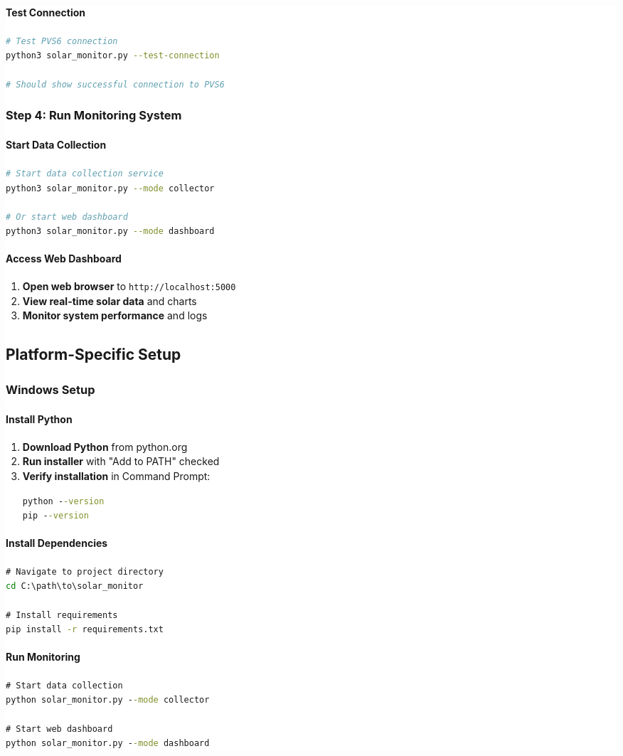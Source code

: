 #### **Test Connection**
```bash
# Test PVS6 connection
python3 solar_monitor.py --test-connection

# Should show successful connection to PVS6
```

### **Step 4: Run Monitoring System**

#### **Start Data Collection**
```bash
# Start data collection service
python3 solar_monitor.py --mode collector

# Or start web dashboard
python3 solar_monitor.py --mode dashboard
```

#### **Access Web Dashboard**
1. **Open web browser** to `http://localhost:5000`
2. **View real-time solar data** and charts
3. **Monitor system performance** and logs

## Platform-Specific Setup

### **Windows Setup**

#### **Install Python**
1. **Download Python** from python.org
2. **Run installer** with "Add to PATH" checked
3. **Verify installation** in Command Prompt:
   ```cmd
   python --version
   pip --version
   ```

#### **Install Dependencies**
```cmd
# Navigate to project directory
cd C:\path\to\solar_monitor

# Install requirements
pip install -r requirements.txt
```

#### **Run Monitoring**
```cmd
# Start data collection
python solar_monitor.py --mode collector

# Start web dashboard
python solar_monitor.py --mode dashboard
```
